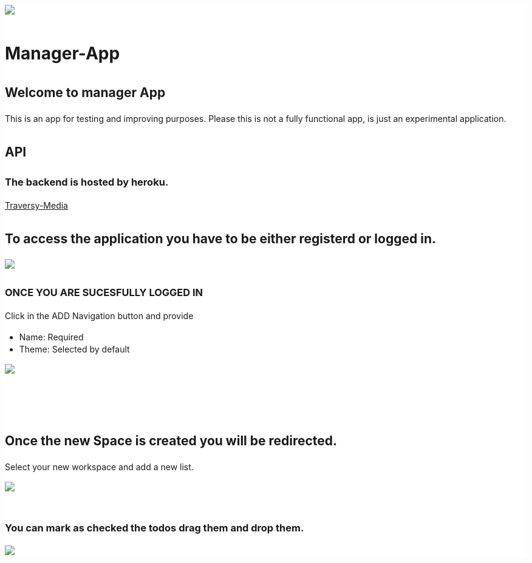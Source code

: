 
<img style="width: 600px; width: 600px;" src="./src/assets/img/manager-shot--1.png"/>

# Manager-App 

## Welcome to manager App

This is an app for testing and improving purposes. Please this is not a fully functional app, is just an experimental application. 

##  API

### The backend is hosted by heroku.

[Traversy-Media](https://manager-app-v2.herokuapp.com "Visit the Api")

## To access the application you have to be either registerd or logged in.

<img style="width: 600px; width: 600px;" src="./src/assets/img/manager-login-shot.png" />




### ONCE YOU ARE SUCESFULLY LOGGED IN

Click in the ADD Navigation button and provide

* Name: Required
* Theme: Selected by default

<img style="width: 600px; width: 600px;" src="./src/assets/img/manager-shot-add.png" />

<br/>
<br/><br/>
<br/>

## Once the new Space is created you will be redirected. 

Select your new workspace and add a new list. 

<img style="width: 600px; width: 600px;" src="./src/assets/img/manager-shot-list.png" />

<br/>
<br/>

### You can mark as checked the todos drag them and drop them.

<img style="width: 600px; width: 600px;" src="./src/assets/img/manager-shot-drag.png" />
